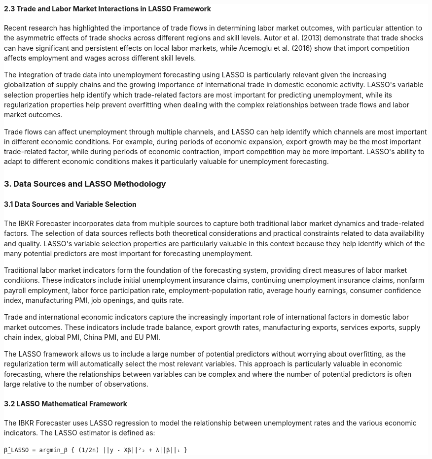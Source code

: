 #### 2.3 Trade and Labor Market Interactions in LASSO Framework

Recent research has highlighted the importance of trade flows in determining labor market outcomes, with particular attention to the asymmetric effects of trade shocks across different regions and skill levels. Autor et al. (2013) demonstrate that trade shocks can have significant and persistent effects on local labor markets, while Acemoglu et al. (2016) show that import competition affects employment and wages across different skill levels.

The integration of trade data into unemployment forecasting using LASSO is particularly relevant given the increasing globalization of supply chains and the growing importance of international trade in domestic economic activity. LASSO's variable selection properties help identify which trade-related factors are most important for predicting unemployment, while its regularization properties help prevent overfitting when dealing with the complex relationships between trade flows and labor market outcomes.

Trade flows can affect unemployment through multiple channels, and LASSO can help identify which channels are most important in different economic conditions. For example, during periods of economic expansion, export growth may be the most important trade-related factor, while during periods of economic contraction, import competition may be more important. LASSO's ability to adapt to different economic conditions makes it particularly valuable for unemployment forecasting.

### 3. Data Sources and LASSO Methodology

#### 3.1 Data Sources and Variable Selection

The IBKR Forecaster incorporates data from multiple sources to capture both traditional labor market dynamics and trade-related factors. The selection of data sources reflects both theoretical considerations and practical constraints related to data availability and quality. LASSO's variable selection properties are particularly valuable in this context because they help identify which of the many potential predictors are most important for forecasting unemployment.

Traditional labor market indicators form the foundation of the forecasting system, providing direct measures of labor market conditions. These indicators include initial unemployment insurance claims, continuing unemployment insurance claims, nonfarm payroll employment, labor force participation rate, employment-population ratio, average hourly earnings, consumer confidence index, manufacturing PMI, job openings, and quits rate.

Trade and international economic indicators capture the increasingly important role of international factors in domestic labor market outcomes. These indicators include trade balance, export growth rates, manufacturing exports, services exports, supply chain index, global PMI, China PMI, and EU PMI.

The LASSO framework allows us to include a large number of potential predictors without worrying about overfitting, as the regularization term will automatically select the most relevant variables. This approach is particularly valuable in economic forecasting, where the relationships between variables can be complex and where the number of potential predictors is often large relative to the number of observations.

#### 3.2 LASSO Mathematical Framework

The IBKR Forecaster uses LASSO regression to model the relationship between unemployment rates and the various economic indicators. The LASSO estimator is defined as:

```
β̂_LASSO = argmin_β { (1/2n) ||y - Xβ||²₂ + λ||β||₁ }
```
